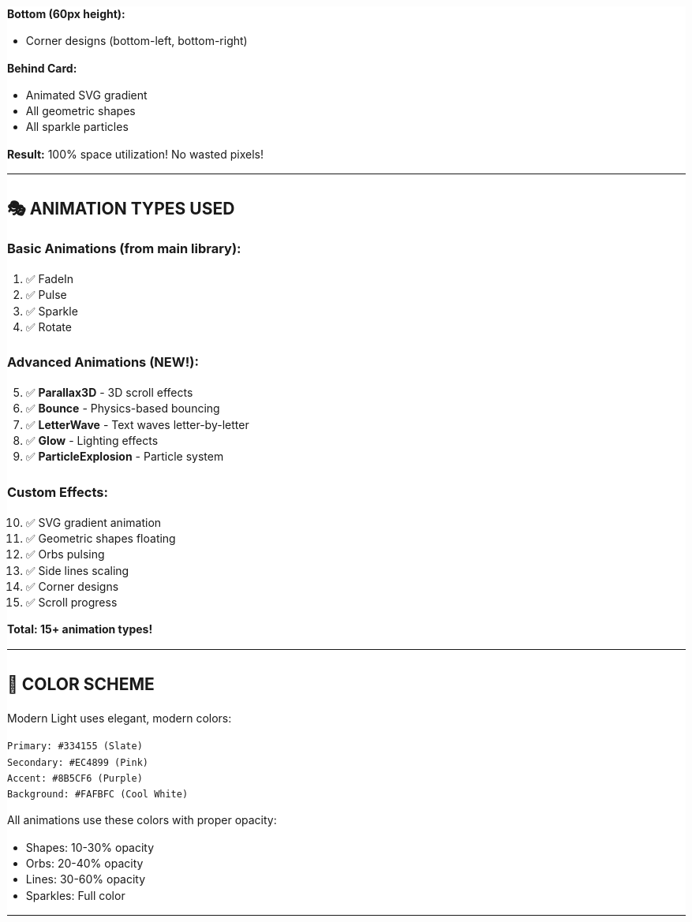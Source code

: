 **Bottom (60px height):**
- Corner designs (bottom-left, bottom-right)

**Behind Card:**
- Animated SVG gradient
- All geometric shapes
- All sparkle particles

**Result:** 100% space utilization! No wasted pixels!

---

## 🎭 **ANIMATION TYPES USED**

### **Basic Animations (from main library):**
1. ✅ FadeIn
2. ✅ Pulse
3. ✅ Sparkle
4. ✅ Rotate

### **Advanced Animations (NEW!):**
5. ✅ **Parallax3D** - 3D scroll effects
6. ✅ **Bounce** - Physics-based bouncing
7. ✅ **LetterWave** - Text waves letter-by-letter
8. ✅ **Glow** - Lighting effects
9. ✅ **ParticleExplosion** - Particle system

### **Custom Effects:**
10. ✅ SVG gradient animation
11. ✅ Geometric shapes floating
12. ✅ Orbs pulsing
13. ✅ Side lines scaling
14. ✅ Corner designs
15. ✅ Scroll progress

**Total: 15+ animation types!**

---

## 🎨 **COLOR SCHEME**

Modern Light uses elegant, modern colors:

```
Primary: #334155 (Slate)
Secondary: #EC4899 (Pink)
Accent: #8B5CF6 (Purple)
Background: #FAFBFC (Cool White)
```

All animations use these colors with proper opacity:
- Shapes: 10-30% opacity
- Orbs: 20-40% opacity
- Lines: 30-60% opacity
- Sparkles: Full color

---